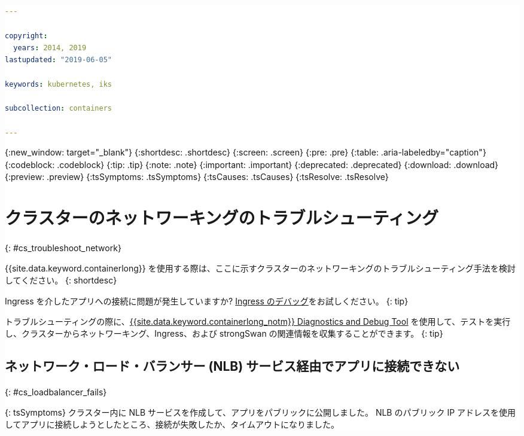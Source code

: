 ```yaml
---

copyright:
  years: 2014, 2019
lastupdated: "2019-06-05"

keywords: kubernetes, iks

subcollection: containers

---
```


{:new_window: target="_blank"}
{:shortdesc: .shortdesc}
{:screen: .screen}
{:pre: .pre}
{:table: .aria-labeledby="caption"}
{:codeblock: .codeblock}
{:tip: .tip}
{:note: .note}
{:important: .important}
{:deprecated: .deprecated}
{:download: .download}
{:preview: .preview}
{:tsSymptoms: .tsSymptoms}
{:tsCauses: .tsCauses}
{:tsResolve: .tsResolve}


# クラスターのネットワーキングのトラブルシューティング
{: #cs_troubleshoot_network}

{{site.data.keyword.containerlong}} を使用する際は、ここに示すクラスターのネットワーキングのトラブルシューティング手法を検討してください。
{: shortdesc}

Ingress を介したアプリへの接続に問題が発生していますか? [Ingress のデバッグ](/docs/containers?topic=containers-cs_troubleshoot_debug_ingress)をお試しください。
{: tip}

トラブルシューティングの際に、[{{site.data.keyword.containerlong_notm}} Diagnostics and Debug Tool](/docs/containers?topic=containers-cs_troubleshoot#debug_utility) を使用して、テストを実行し、クラスターからネットワーキング、Ingress、および strongSwan の関連情報を収集することができます。
{: tip}

## ネットワーク・ロード・バランサー (NLB) サービス経由でアプリに接続できない
{: #cs_loadbalancer_fails}

{: tsSymptoms}
クラスター内に NLB サービスを作成して、アプリをパブリックに公開しました。 NLB のパブリック IP アドレスを使用してアプリに接続しようとしたところ、接続が失敗したか、タイムアウトになりました。
